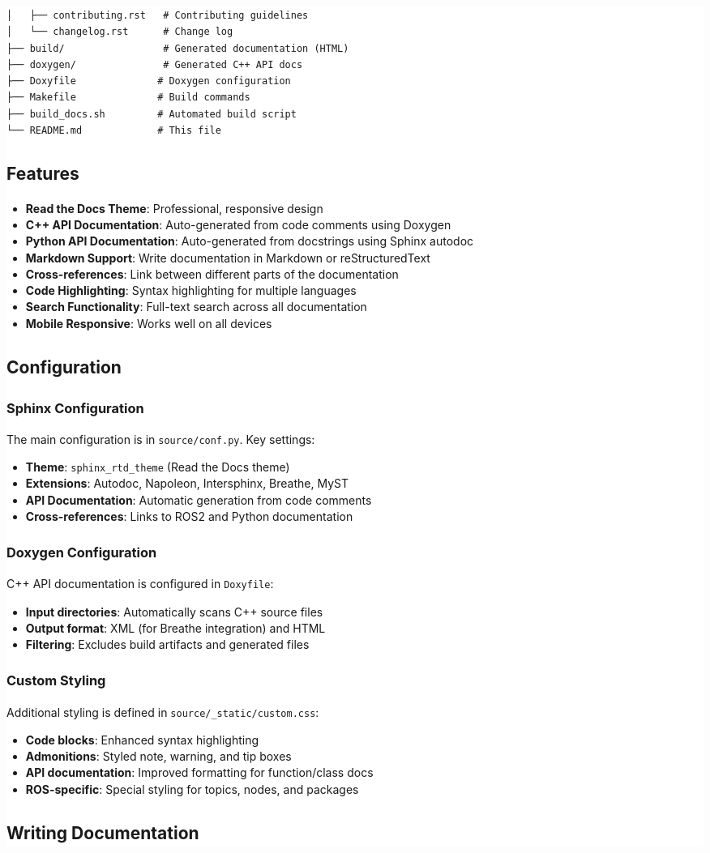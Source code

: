 ```
│   ├── contributing.rst   # Contributing guidelines
│   └── changelog.rst      # Change log
├── build/                 # Generated documentation (HTML)
├── doxygen/               # Generated C++ API docs
├── Doxyfile              # Doxygen configuration
├── Makefile              # Build commands
├── build_docs.sh         # Automated build script
└── README.md             # This file
```

## Features

- **Read the Docs Theme**: Professional, responsive design
- **C++ API Documentation**: Auto-generated from code comments using Doxygen
- **Python API Documentation**: Auto-generated from docstrings using Sphinx autodoc
- **Markdown Support**: Write documentation in Markdown or reStructuredText
- **Cross-references**: Link between different parts of the documentation
- **Code Highlighting**: Syntax highlighting for multiple languages
- **Search Functionality**: Full-text search across all documentation
- **Mobile Responsive**: Works well on all devices

## Configuration

### Sphinx Configuration

The main configuration is in `source/conf.py`. Key settings:

- **Theme**: `sphinx_rtd_theme` (Read the Docs theme)
- **Extensions**: Autodoc, Napoleon, Intersphinx, Breathe, MyST
- **API Documentation**: Automatic generation from code comments
- **Cross-references**: Links to ROS2 and Python documentation

### Doxygen Configuration

C++ API documentation is configured in `Doxyfile`:

- **Input directories**: Automatically scans C++ source files
- **Output format**: XML (for Breathe integration) and HTML
- **Filtering**: Excludes build artifacts and generated files

### Custom Styling

Additional styling is defined in `source/_static/custom.css`:

- **Code blocks**: Enhanced syntax highlighting
- **Admonitions**: Styled note, warning, and tip boxes  
- **API documentation**: Improved formatting for function/class docs
- **ROS-specific**: Special styling for topics, nodes, and packages

## Writing Documentation
